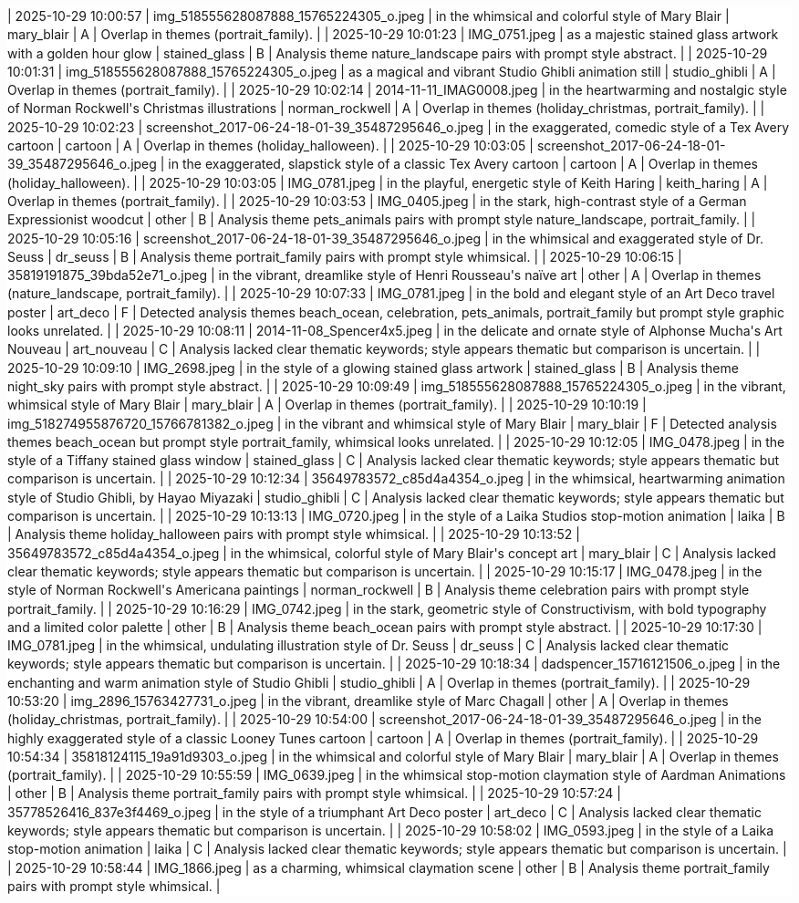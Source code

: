 | 2025-10-29 10:00:57 | img_518555628087888_15765224305_o.jpeg | in the whimsical and colorful style of Mary Blair | mary_blair | A | Overlap in themes (portrait_family). |
| 2025-10-29 10:01:23 | IMG_0751.jpeg | as a majestic stained glass artwork with a golden hour glow | stained_glass | B | Analysis theme nature_landscape pairs with prompt style abstract. |
| 2025-10-29 10:01:31 | img_518555628087888_15765224305_o.jpeg | as a magical and vibrant Studio Ghibli animation still | studio_ghibli | A | Overlap in themes (portrait_family). |
| 2025-10-29 10:02:14 | 2014-11-11_IMAG0008.jpeg | in the heartwarming and nostalgic style of Norman Rockwell's Christmas illustrations | norman_rockwell | A | Overlap in themes (holiday_christmas, portrait_family). |
| 2025-10-29 10:02:23 | screenshot_2017-06-24-18-01-39_35487295646_o.jpeg | in the exaggerated, comedic style of a Tex Avery cartoon | cartoon | A | Overlap in themes (holiday_halloween). |
| 2025-10-29 10:03:05 | screenshot_2017-06-24-18-01-39_35487295646_o.jpeg | in the exaggerated, slapstick style of a classic Tex Avery cartoon | cartoon | A | Overlap in themes (holiday_halloween). |
| 2025-10-29 10:03:05 | IMG_0781.jpeg | in the playful, energetic style of Keith Haring | keith_haring | A | Overlap in themes (portrait_family). |
| 2025-10-29 10:03:53 | IMG_0405.jpeg | in the stark, high-contrast style of a German Expressionist woodcut | other | B | Analysis theme pets_animals pairs with prompt style nature_landscape, portrait_family. |
| 2025-10-29 10:05:16 | screenshot_2017-06-24-18-01-39_35487295646_o.jpeg | in the whimsical and exaggerated style of Dr. Seuss | dr_seuss | B | Analysis theme portrait_family pairs with prompt style whimsical. |
| 2025-10-29 10:06:15 | 35819191875_39bda52e71_o.jpeg | in the vibrant, dreamlike style of Henri Rousseau's naïve art | other | A | Overlap in themes (nature_landscape, portrait_family). |
| 2025-10-29 10:07:33 | IMG_0781.jpeg | in the bold and elegant style of an Art Deco travel poster | art_deco | F | Detected analysis themes beach_ocean, celebration, pets_animals, portrait_family but prompt style graphic looks unrelated. |
| 2025-10-29 10:08:11 | 2014-11-08_Spencer4x5.jpeg | in the delicate and ornate style of Alphonse Mucha's Art Nouveau | art_nouveau | C | Analysis lacked clear thematic keywords; style appears thematic but comparison is uncertain. |
| 2025-10-29 10:09:10 | IMG_2698.jpeg | in the style of a glowing stained glass artwork | stained_glass | B | Analysis theme night_sky pairs with prompt style abstract. |
| 2025-10-29 10:09:49 | img_518555628087888_15765224305_o.jpeg | in the vibrant, whimsical style of Mary Blair | mary_blair | A | Overlap in themes (portrait_family). |
| 2025-10-29 10:10:19 | img_518274955876720_15766781382_o.jpeg | in the vibrant and whimsical style of Mary Blair | mary_blair | F | Detected analysis themes beach_ocean but prompt style portrait_family, whimsical looks unrelated. |
| 2025-10-29 10:12:05 | IMG_0478.jpeg | in the style of a Tiffany stained glass window | stained_glass | C | Analysis lacked clear thematic keywords; style appears thematic but comparison is uncertain. |
| 2025-10-29 10:12:34 | 35649783572_c85d4a4354_o.jpeg | in the whimsical, heartwarming animation style of Studio Ghibli, by Hayao Miyazaki | studio_ghibli | C | Analysis lacked clear thematic keywords; style appears thematic but comparison is uncertain. |
| 2025-10-29 10:13:13 | IMG_0720.jpeg | in the style of a Laika Studios stop-motion animation | laika | B | Analysis theme holiday_halloween pairs with prompt style whimsical. |
| 2025-10-29 10:13:52 | 35649783572_c85d4a4354_o.jpeg | in the whimsical, colorful style of Mary Blair's concept art | mary_blair | C | Analysis lacked clear thematic keywords; style appears thematic but comparison is uncertain. |
| 2025-10-29 10:15:17 | IMG_0478.jpeg | in the style of Norman Rockwell's Americana paintings | norman_rockwell | B | Analysis theme celebration pairs with prompt style portrait_family. |
| 2025-10-29 10:16:29 | IMG_0742.jpeg | in the stark, geometric style of Constructivism, with bold typography and a limited color palette | other | B | Analysis theme beach_ocean pairs with prompt style abstract. |
| 2025-10-29 10:17:30 | IMG_0781.jpeg | in the whimsical, undulating illustration style of Dr. Seuss | dr_seuss | C | Analysis lacked clear thematic keywords; style appears thematic but comparison is uncertain. |
| 2025-10-29 10:18:34 | dadspencer_15716121506_o.jpeg | in the enchanting and warm animation style of Studio Ghibli | studio_ghibli | A | Overlap in themes (portrait_family). |
| 2025-10-29 10:53:20 | img_2896_15763427731_o.jpeg | in the vibrant, dreamlike style of Marc Chagall | other | A | Overlap in themes (holiday_christmas, portrait_family). |
| 2025-10-29 10:54:00 | screenshot_2017-06-24-18-01-39_35487295646_o.jpeg | in the highly exaggerated style of a classic Looney Tunes cartoon | cartoon | A | Overlap in themes (portrait_family). |
| 2025-10-29 10:54:34 | 35818124115_19a91d9303_o.jpeg | in the whimsical and colorful style of Mary Blair | mary_blair | A | Overlap in themes (portrait_family). |
| 2025-10-29 10:55:59 | IMG_0639.jpeg | in the whimsical stop-motion claymation style of Aardman Animations | other | B | Analysis theme portrait_family pairs with prompt style whimsical. |
| 2025-10-29 10:57:24 | 35778526416_837e3f4469_o.jpeg | in the style of a triumphant Art Deco poster | art_deco | C | Analysis lacked clear thematic keywords; style appears thematic but comparison is uncertain. |
| 2025-10-29 10:58:02 | IMG_0593.jpeg | in the style of a Laika stop-motion animation | laika | C | Analysis lacked clear thematic keywords; style appears thematic but comparison is uncertain. |
| 2025-10-29 10:58:44 | IMG_1866.jpeg | as a charming, whimsical claymation scene | other | B | Analysis theme portrait_family pairs with prompt style whimsical. |